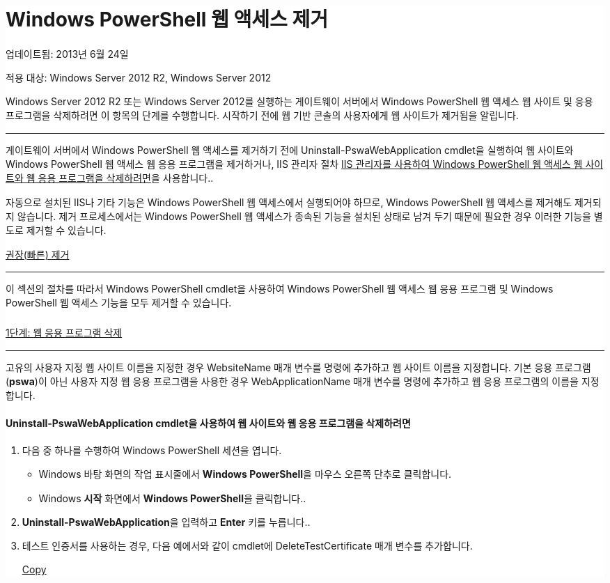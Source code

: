 #  Windows PowerShell 웹 액세스 제거

업데이트됨: 2013년 6월 24일

적용 대상: Windows Server 2012 R2, Windows Server 2012

Windows Server 2012 R2 또는 Windows Server 2012를 실행하는 게이트웨이 서버에서 Windows PowerShell 웹 액세스 웹 사이트 및 응용 프로그램을 삭제하려면 이 항목의 단계를 수행합니다. 시작하기 전에 웹 기반 콘솔의 사용자에게 웹 사이트가 제거됨을 알립니다.

<a href="" id="BKMK_uninstall"></a>

------------------------------------------------------------------------

게이트웨이 서버에서 Windows PowerShell 웹 액세스를 제거하기 전에 <span class="code">Uninstall-PswaWebApplication</span> cmdlet을 실행하여 웹 사이트와 Windows PowerShell 웹 액세스 웹 응용 프로그램을 제거하거나, IIS 관리자 절차 [IIS 관리자를 사용하여 Windows PowerShell 웹 액세스 웹 사이트와 웹 응용 프로그램을 삭제하려면](#BKMK_delsite)을 사용합니다..

자동으로 설치된 IIS나 기타 기능은 Windows PowerShell 웹 액세스에서 실행되어야 하므로, Windows PowerShell 웹 액세스를 제거해도 제거되지 않습니다. 제거 프로세스에서는 Windows PowerShell 웹 액세스가 종속된 기능을 설치된 상태로 남겨 두기 때문에 필요한 경우 이러한 기능을 별도로 제거할 수 있습니다.

<a href="javascript:void(0)" class="LW_CollapsibleArea_TitleAhref" title="Collapse"><span class="cl_CollapsibleArea_expanding LW_CollapsibleArea_Img"></span><span class="LW_CollapsibleArea_Title">권장(빠른) 제거</span></a>
<a href="/en-us/library/dn282396(v=ws.11).aspx#Anchor_1" class="LW_CollapsibleArea_Anchor_Img" title="Right-click to copy and share the link for this section"></a>

------------------------------------------------------------------------

이 섹션의 절차를 따라서 Windows PowerShell cmdlet을 사용하여 Windows PowerShell 웹 액세스 웹 응용 프로그램 및 Windows PowerShell 웹 액세스 기능을 모두 제거할 수 있습니다.

###

<a href="javascript:void(0)" class="LW_CollapsibleArea_TitleAhref" title="Collapse"><span class="cl_CollapsibleArea_expanding LW_CollapsibleArea_Img"></span><span class="LW_CollapsibleArea_Title">1단계: 웹 응용 프로그램 삭제</span></a>

------------------------------------------------------------------------

고유의 사용자 지정 웹 사이트 이름을 지정한 경우 <span class="code">WebsiteName</span> 매개 변수를 명령에 추가하고 웹 사이트 이름을 지정합니다. 기본 응용 프로그램(**pswa**)이 아닌 사용자 지정 웹 응용 프로그램을 사용한 경우 <span class="code">WebApplicationName</span> 매개 변수를 명령에 추가하고 웹 응용 프로그램의 이름을 지정합니다.

#### Uninstall-PswaWebApplication cmdlet을 사용하여 웹 사이트와 웹 응용 프로그램을 삭제하려면

1.  다음 중 하나를 수행하여 Windows PowerShell 세션을 엽니다.

    -   Windows 바탕 화면의 작업 표시줄에서 **Windows PowerShell**을 마우스 오른쪽 단추로 클릭합니다.

    -   Windows **시작** 화면에서 **Windows PowerShell**을 클릭합니다..

2.  **Uninstall-PswaWebApplication**을 입력하고 **Enter** 키를 누릅니다..

3.  테스트 인증서를 사용하는 경우, 다음 예에서와 같이 cmdlet에 <span class="code">DeleteTestCertificate</span> 매개 변수를 추가합니다.

    [Copy](javascript:if%20(window.epx.codeSnippet)window.epx.codeSnippet.copyCode('CodeSnippetContainerCode_28147344-ab2f-49e7-b1c2-6dbe649d4366'); "클립보드에 복사.")
